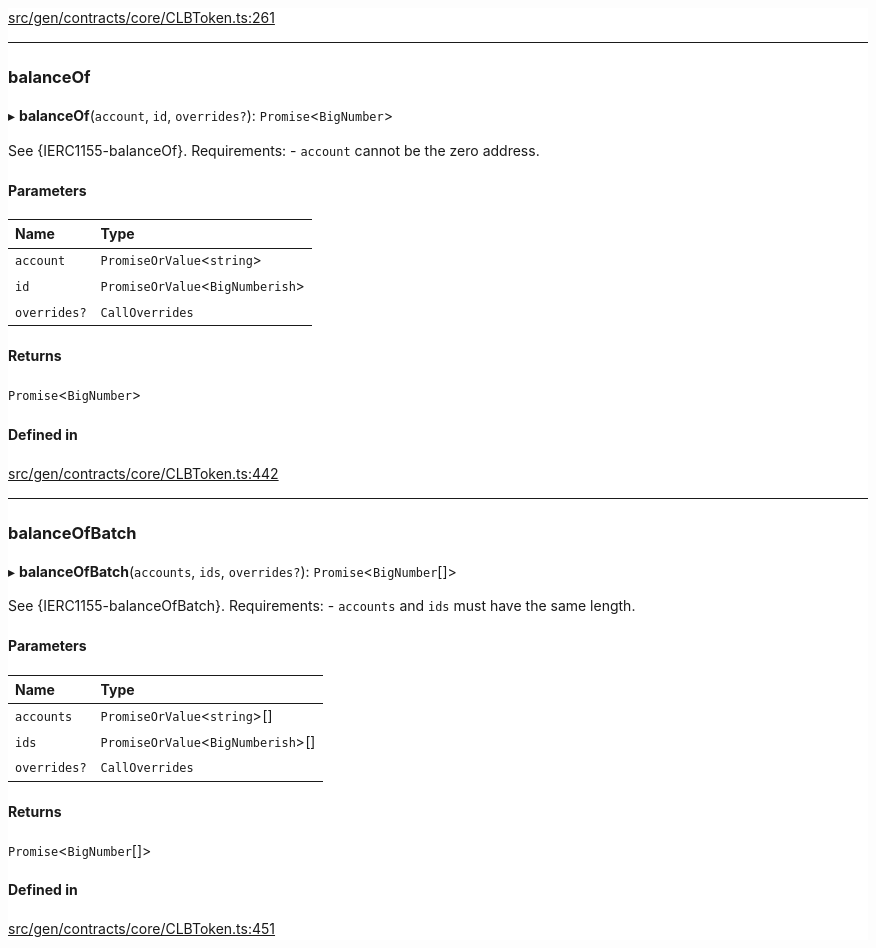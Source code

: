 [src/gen/contracts/core/CLBToken.ts:261](https://github.com/chromatic-protocol/sdk/blob/ded0de0/src/gen/contracts/core/CLBToken.ts#L261)

___

### balanceOf

▸ **balanceOf**(`account`, `id`, `overrides?`): `Promise`<`BigNumber`\>

See {IERC1155-balanceOf}. Requirements: - `account` cannot be the zero address.

#### Parameters

| Name | Type |
| :------ | :------ |
| `account` | `PromiseOrValue`<`string`\> |
| `id` | `PromiseOrValue`<`BigNumberish`\> |
| `overrides?` | `CallOverrides` |

#### Returns

`Promise`<`BigNumber`\>

#### Defined in

[src/gen/contracts/core/CLBToken.ts:442](https://github.com/chromatic-protocol/sdk/blob/ded0de0/src/gen/contracts/core/CLBToken.ts#L442)

___

### balanceOfBatch

▸ **balanceOfBatch**(`accounts`, `ids`, `overrides?`): `Promise`<`BigNumber`[]\>

See {IERC1155-balanceOfBatch}. Requirements: - `accounts` and `ids` must have the same length.

#### Parameters

| Name | Type |
| :------ | :------ |
| `accounts` | `PromiseOrValue`<`string`\>[] |
| `ids` | `PromiseOrValue`<`BigNumberish`\>[] |
| `overrides?` | `CallOverrides` |

#### Returns

`Promise`<`BigNumber`[]\>

#### Defined in

[src/gen/contracts/core/CLBToken.ts:451](https://github.com/chromatic-protocol/sdk/blob/ded0de0/src/gen/contracts/core/CLBToken.ts#L451)

